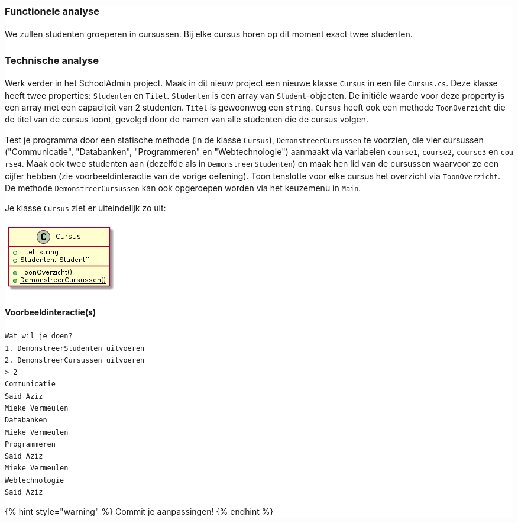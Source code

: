 ### Functionele analyse

We zullen studenten groeperen in cursussen. Bij elke cursus horen op dit moment exact twee studenten.

### Technische analyse

Werk verder in het SchoolAdmin project. Maak in dit nieuw project een nieuwe klasse `Cursus` in een file `Cursus.cs`. Deze klasse heeft twee properties: `Studenten` en `Titel`. `Studenten` is een array van `Student`-objecten. De initiële waarde voor deze property is een array met een capaciteit van 2 studenten. `Titel` is gewoonweg een `string`. `Cursus` heeft ook een methode `ToonOverzicht` die de titel van de cursus toont, gevolgd door de namen van alle studenten die de cursus volgen.

Test je programma door een statische methode \(in de klasse `Cursus`\), `DemonstreerCursussen` te voorzien, die vier cursussen \("Communicatie", "Databanken", "Programmeren" en "Webtechnologie"\) aanmaakt via variabelen `course1`, `course2`, `course3` en `course4`. Maak ook twee studenten aan \(dezelfde als in `DemonstreerStudenten`\) en maak hen lid van de cursussen waarvoor ze een cijfer hebben \(zie voorbeeldinteractie van de vorige oefening\). Toon tenslotte voor elke cursus het overzicht via `ToonOverzicht`. De methode `DemonstreerCursussen` kan ook opgeroepen worden via het keuzemenu in `Main`.

Je klasse `Cursus` ziet er uiteindelijk zo uit:

![UML-klassendiagram voor Cursus](../../.gitbook/assets/cursusles2.png)

#### Voorbeeldinteractie\(s\)

```text
Wat wil je doen?
1. DemonstreerStudenten uitvoeren
2. DemonstreerCursussen uitvoeren
> 2
Communicatie
Said Aziz
Mieke Vermeulen
Databanken
Mieke Vermeulen
Programmeren
Said Aziz
Mieke Vermeulen
Webtechnologie
Said Aziz
```

{% hint style="warning" %}
Commit je aanpassingen!
{% endhint %}
